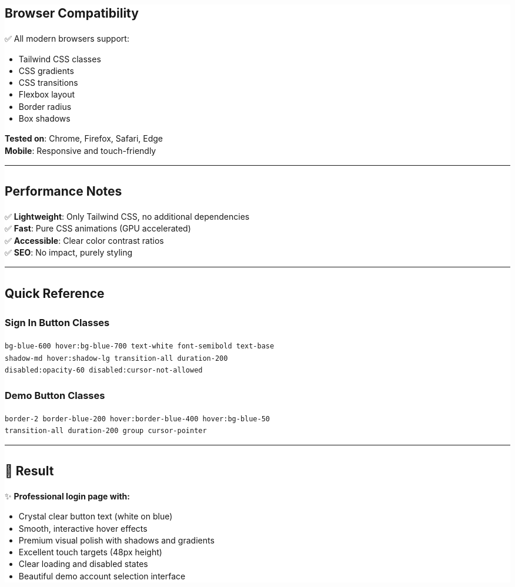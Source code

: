 
## Browser Compatibility

✅ All modern browsers support:
- Tailwind CSS classes
- CSS gradients
- CSS transitions
- Flexbox layout
- Border radius
- Box shadows

**Tested on**: Chrome, Firefox, Safari, Edge  
**Mobile**: Responsive and touch-friendly

---

## Performance Notes

✅ **Lightweight**: Only Tailwind CSS, no additional dependencies  
✅ **Fast**: Pure CSS animations (GPU accelerated)  
✅ **Accessible**: Clear color contrast ratios  
✅ **SEO**: No impact, purely styling  

---

## Quick Reference

### Sign In Button Classes
```
bg-blue-600 hover:bg-blue-700 text-white font-semibold text-base 
shadow-md hover:shadow-lg transition-all duration-200 
disabled:opacity-60 disabled:cursor-not-allowed
```

### Demo Button Classes
```
border-2 border-blue-200 hover:border-blue-400 hover:bg-blue-50 
transition-all duration-200 group cursor-pointer
```

---

## 🎯 Result

✨ **Professional login page with:**
- Crystal clear button text (white on blue)
- Smooth, interactive hover effects
- Premium visual polish with shadows and gradients
- Excellent touch targets (48px height)
- Clear loading and disabled states
- Beautiful demo account selection interface